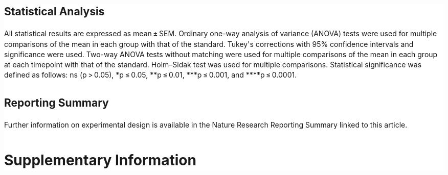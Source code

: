 ## Statistical Analysis

All statistical results are expressed as mean ± SEM. Ordinary one-way analysis of variance (ANOVA) tests were used for multiple comparisons of the mean in each group with that of the standard. Tukey's corrections with 95% confidence intervals and significance were used. Two-way ANOVA tests without matching were used for multiple comparisons of the mean in each group at each timepoint with that of the standard. Holm–Sidak test was used for multiple comparisons. Statistical significance was defined as follows: ns (p > 0.05), *p ≤ 0.05, **p ≤ 0.01, ***p ≤ 0.001, and ****p ≤ 0.0001.

## Reporting Summary

Further information on experimental design is available in the Nature Research Reporting Summary linked to this article.

# Supplementary Information

## 



